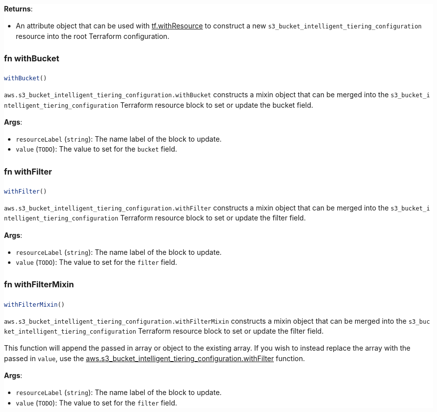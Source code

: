 **Returns**:
  - An attribute object that can be used with [tf.withResource](https://github.com/tf-libsonnet/core/tree/main/docs#fn-withresource) to construct a new `s3_bucket_intelligent_tiering_configuration` resource into the root Terraform configuration.


### fn withBucket

```ts
withBucket()
```

`aws.s3_bucket_intelligent_tiering_configuration.withBucket` constructs a mixin object that can be merged into the `s3_bucket_intelligent_tiering_configuration`
Terraform resource block to set or update the bucket field.



**Args**:
  - `resourceLabel` (`string`): The name label of the block to update.
  - `value` (`TODO`): The value to set for the `bucket` field.


### fn withFilter

```ts
withFilter()
```

`aws.s3_bucket_intelligent_tiering_configuration.withFilter` constructs a mixin object that can be merged into the `s3_bucket_intelligent_tiering_configuration`
Terraform resource block to set or update the filter field.



**Args**:
  - `resourceLabel` (`string`): The name label of the block to update.
  - `value` (`TODO`): The value to set for the `filter` field.


### fn withFilterMixin

```ts
withFilterMixin()
```

`aws.s3_bucket_intelligent_tiering_configuration.withFilterMixin` constructs a mixin object that can be merged into the `s3_bucket_intelligent_tiering_configuration`
Terraform resource block to set or update the filter field.

This function will append the passed in array or object to the existing array. If you wish
to instead replace the array with the passed in `value`, use the [aws.s3_bucket_intelligent_tiering_configuration.withFilter](TODO)
function.


**Args**:
  - `resourceLabel` (`string`): The name label of the block to update.
  - `value` (`TODO`): The value to set for the `filter` field.
